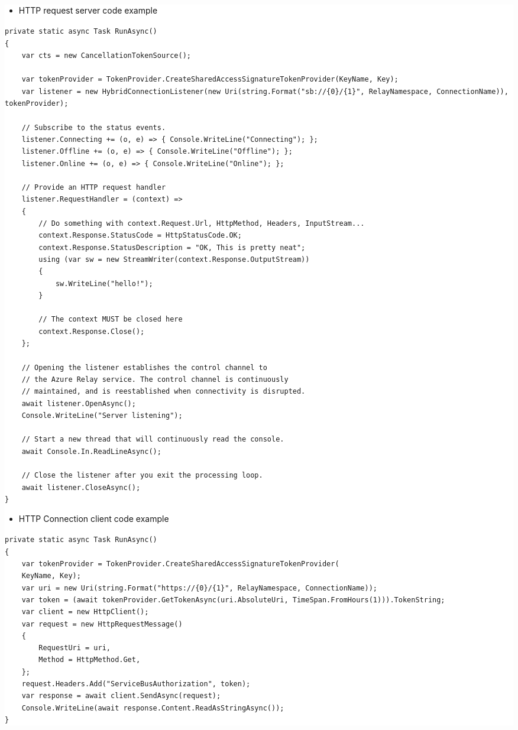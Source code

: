 * HTTP request server code example
```
private static async Task RunAsync()
{
    var cts = new CancellationTokenSource();

    var tokenProvider = TokenProvider.CreateSharedAccessSignatureTokenProvider(KeyName, Key);
    var listener = new HybridConnectionListener(new Uri(string.Format("sb://{0}/{1}", RelayNamespace, ConnectionName)), tokenProvider);

    // Subscribe to the status events.
    listener.Connecting += (o, e) => { Console.WriteLine("Connecting"); };
    listener.Offline += (o, e) => { Console.WriteLine("Offline"); };
    listener.Online += (o, e) => { Console.WriteLine("Online"); };

    // Provide an HTTP request handler
    listener.RequestHandler = (context) =>
    {
        // Do something with context.Request.Url, HttpMethod, Headers, InputStream...
        context.Response.StatusCode = HttpStatusCode.OK;
        context.Response.StatusDescription = "OK, This is pretty neat";
        using (var sw = new StreamWriter(context.Response.OutputStream))
        {
            sw.WriteLine("hello!");
        }

        // The context MUST be closed here
        context.Response.Close();
    };

    // Opening the listener establishes the control channel to
    // the Azure Relay service. The control channel is continuously 
    // maintained, and is reestablished when connectivity is disrupted.
    await listener.OpenAsync();
    Console.WriteLine("Server listening");

    // Start a new thread that will continuously read the console.
    await Console.In.ReadLineAsync();

    // Close the listener after you exit the processing loop.
    await listener.CloseAsync();
}
```

* HTTP Connection client code example
```
private static async Task RunAsync()
{
    var tokenProvider = TokenProvider.CreateSharedAccessSignatureTokenProvider(
    KeyName, Key);
    var uri = new Uri(string.Format("https://{0}/{1}", RelayNamespace, ConnectionName));
    var token = (await tokenProvider.GetTokenAsync(uri.AbsoluteUri, TimeSpan.FromHours(1))).TokenString;
    var client = new HttpClient();
    var request = new HttpRequestMessage()
    {
        RequestUri = uri,
        Method = HttpMethod.Get,
    };
    request.Headers.Add("ServiceBusAuthorization", token);
    var response = await client.SendAsync(request);
    Console.WriteLine(await response.Content.ReadAsStringAsync());
}
```
